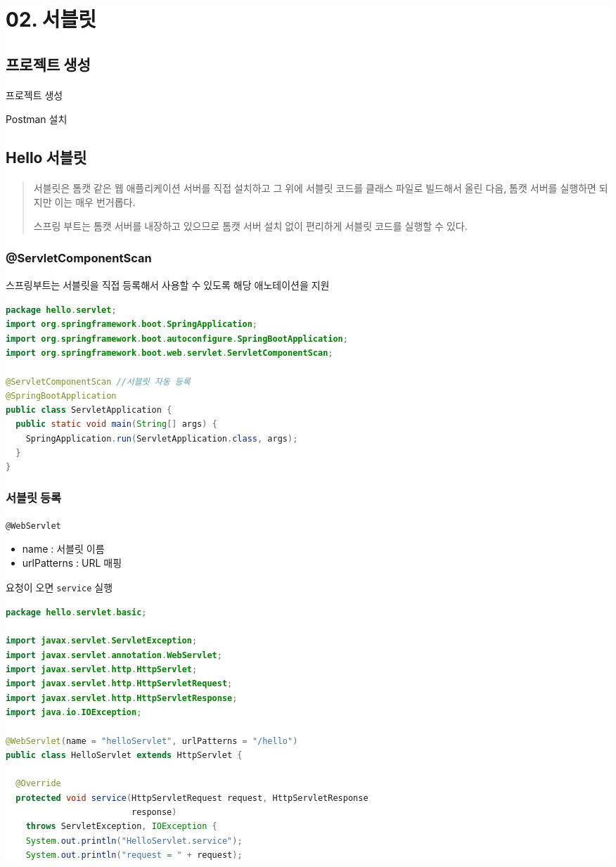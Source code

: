 # 02. 서블릿

## 프로젝트 생성

프로젝트 생성

Postman 설치



## Hello 서블릿

>  서블릿은 톰캣 같은 웹 애플리케이션 서버를 직접 설치하고 그 위에 서블릿 코드를 클래스 파일로 빌드해서 올린 다음, 톰캣 서버를 실행하면 되지만 이는 매우 번거롭다.
>
> 스프링 부트는 톰캣 서버를 내장하고 있으므로 톰캣 서버 설치 없이 편리하게 서블릿 코드를 실행할 수 있다.



### @ServletComponentScan

스프링부트는 서블릿을 직접 등록해서 사용할 수 있도록 해당 애노테이션을 지원

``` java
package hello.servlet;
import org.springframework.boot.SpringApplication;
import org.springframework.boot.autoconfigure.SpringBootApplication;
import org.springframework.boot.web.servlet.ServletComponentScan;

@ServletComponentScan //서블릿 자동 등록
@SpringBootApplication
public class ServletApplication {
  public static void main(String[] args) {
    SpringApplication.run(ServletApplication.class, args);
  }
}
```



### 서블릿 등록

`@WebServlet` 

* name : 서블릿 이름
* urlPatterns : URL 매핑

요청이 오면 `service` 실행

``` java
package hello.servlet.basic;

import javax.servlet.ServletException;
import javax.servlet.annotation.WebServlet;
import javax.servlet.http.HttpServlet;
import javax.servlet.http.HttpServletRequest;
import javax.servlet.http.HttpServletResponse;
import java.io.IOException;

@WebServlet(name = "helloServlet", urlPatterns = "/hello")
public class HelloServlet extends HttpServlet {
  
  @Override
  protected void service(HttpServletRequest request, HttpServletResponse
                         response)
    throws ServletException, IOException {
    System.out.println("HelloServlet.service");
    System.out.println("request = " + request);
```